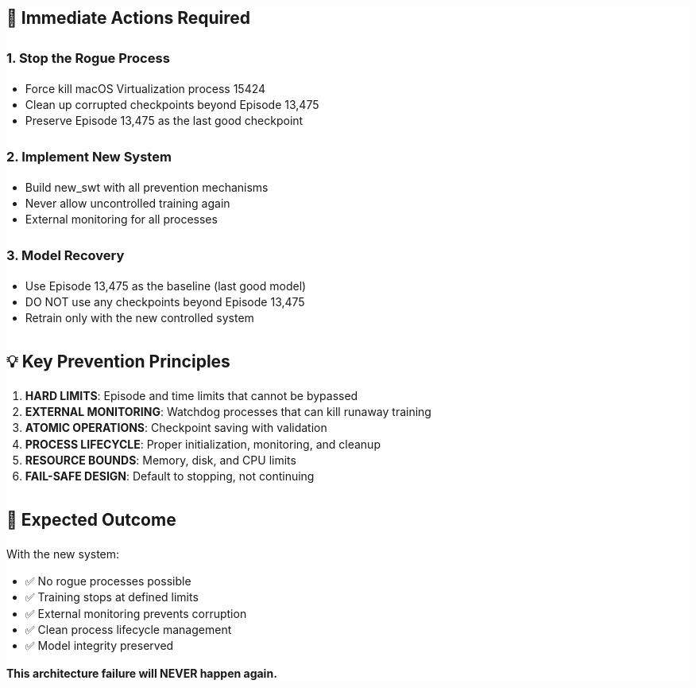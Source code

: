 ## 🚨 **Immediate Actions Required**

### **1. Stop the Rogue Process**
- Force kill macOS Virtualization process 15424
- Clean up corrupted checkpoints beyond Episode 13,475
- Preserve Episode 13,475 as the last good checkpoint

### **2. Implement New System**
- Build new_swt with all prevention mechanisms
- Never allow uncontrolled training again
- External monitoring for all processes

### **3. Model Recovery**
- Use Episode 13,475 as the baseline (last good model)
- DO NOT use any checkpoints beyond Episode 13,475
- Retrain only with the new controlled system

## 💡 **Key Prevention Principles**

1. **HARD LIMITS**: Episode and time limits that cannot be bypassed
2. **EXTERNAL MONITORING**: Watchdog processes that can kill runaway training
3. **ATOMIC OPERATIONS**: Checkpoint saving with validation
4. **PROCESS LIFECYCLE**: Proper initialization, monitoring, and cleanup
5. **RESOURCE BOUNDS**: Memory, disk, and CPU limits
6. **FAIL-SAFE DESIGN**: Default to stopping, not continuing

## 🎯 **Expected Outcome**

With the new system:
- ✅ No rogue processes possible
- ✅ Training stops at defined limits
- ✅ External monitoring prevents corruption  
- ✅ Clean process lifecycle management
- ✅ Model integrity preserved

**This architecture failure will NEVER happen again.**